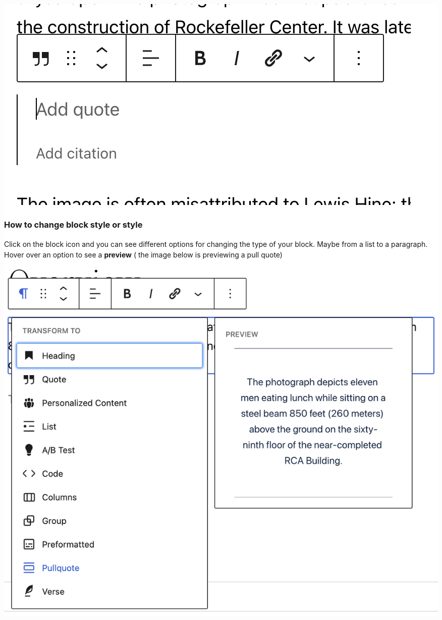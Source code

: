 ![Screenshot](../assets/creating-with-blocks-image8.png)

### How to change block style or style

Click on the block icon and you can see different options for changing the type of your block. Maybe from a list to a paragraph.
Hover over an option to see a **preview** ( the image below is previewing a pull quote)

![Screenshot](../assets/creating-with-blocks-image38.png)
